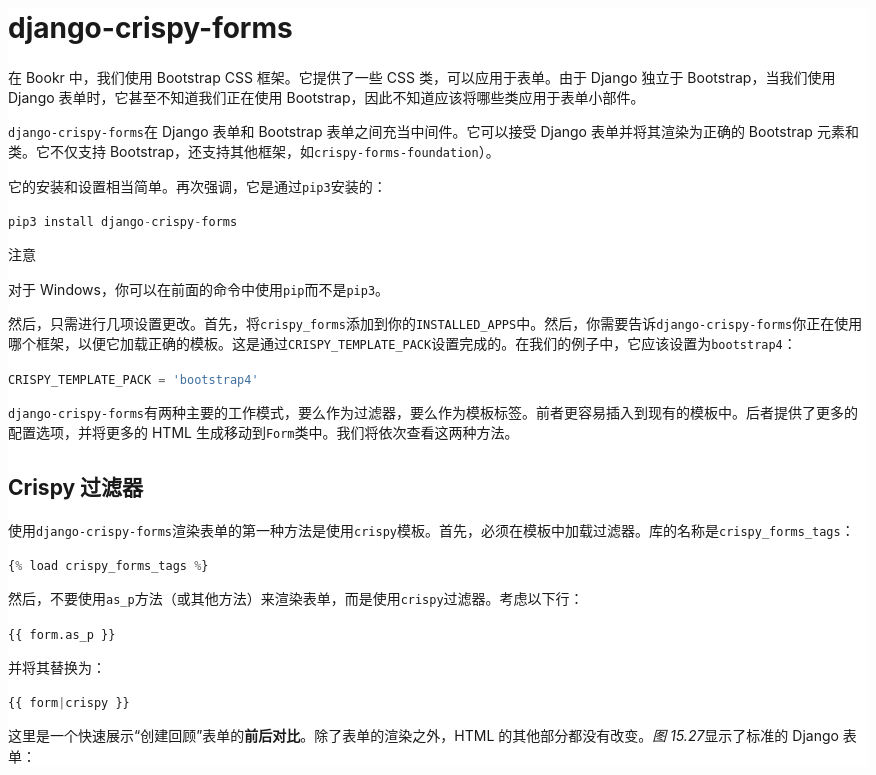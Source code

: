 # django-crispy-forms

在 Bookr 中，我们使用 Bootstrap CSS 框架。它提供了一些 CSS 类，可以应用于表单。由于 Django 独立于 Bootstrap，当我们使用 Django 表单时，它甚至不知道我们正在使用 Bootstrap，因此不知道应该将哪些类应用于表单小部件。

`django-crispy-forms`在 Django 表单和 Bootstrap 表单之间充当中间件。它可以接受 Django 表单并将其渲染为正确的 Bootstrap 元素和类。它不仅支持 Bootstrap，还支持其他框架，如`crispy-forms-foundation`）。

它的安装和设置相当简单。再次强调，它是通过`pip3`安装的：

```py
pip3 install django-crispy-forms 
```

注意

对于 Windows，你可以在前面的命令中使用`pip`而不是`pip3`。

然后，只需进行几项设置更改。首先，将`crispy_forms`添加到你的`INSTALLED_APPS`中。然后，你需要告诉`django-crispy-forms`你正在使用哪个框架，以便它加载正确的模板。这是通过`CRISPY_TEMPLATE_PACK`设置完成的。在我们的例子中，它应该设置为`bootstrap4`：

```py
CRISPY_TEMPLATE_PACK = 'bootstrap4'
```

`django-crispy-forms`有两种主要的工作模式，要么作为过滤器，要么作为模板标签。前者更容易插入到现有的模板中。后者提供了更多的配置选项，并将更多的 HTML 生成移动到`Form`类中。我们将依次查看这两种方法。

## Crispy 过滤器

使用`django-crispy-forms`渲染表单的第一种方法是使用`crispy`模板。首先，必须在模板中加载过滤器。库的名称是`crispy_forms_tags`：

```py
{% load crispy_forms_tags %}
```

然后，不要使用`as_p`方法（或其他方法）来渲染表单，而是使用`crispy`过滤器。考虑以下行：

```py
{{ form.as_p }}
```

并将其替换为：

```py
{{ form|crispy }}
```

这里是一个快速展示“创建回顾”表单的**前后对比**。除了表单的渲染之外，HTML 的其他部分都没有改变。*图 15.27*显示了标准的 Django 表单：
